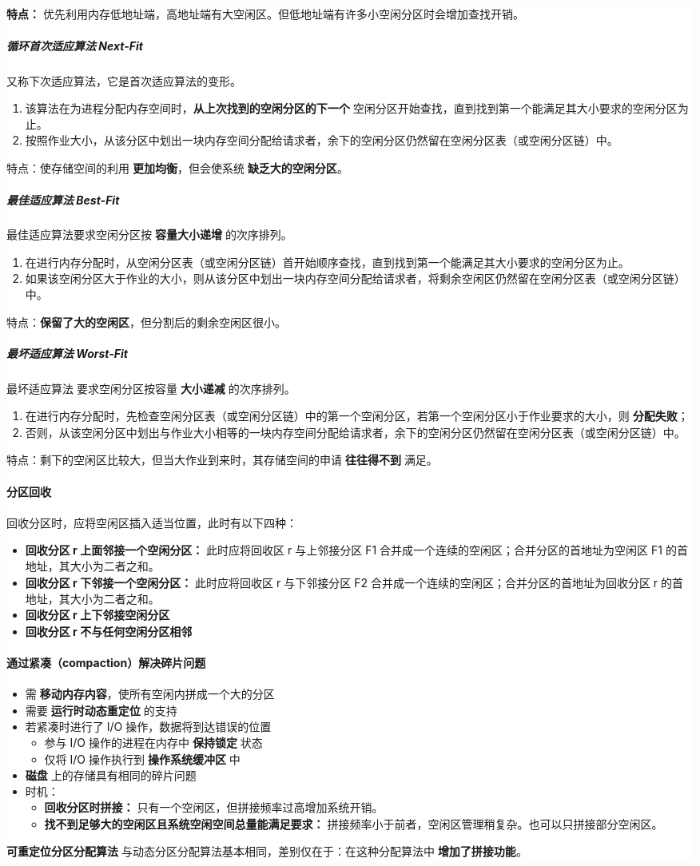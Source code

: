 **特点：** 优先利用内存低地址端，高地址端有大空闲区。但低地址端有许多小空闲分区时会增加查找开销。

##### 循环首次适应算法 Next-Fit

又称下次适应算法，它是首次适应算法的变形。

1. 该算法在为进程分配内存空间时，**从上次找到的空闲分区的下一个** 空闲分区开始查找，直到找到第一个能满足其大小要求的空闲分区为止。
2. 按照作业大小，从该分区中划出一块内存空间分配给请求者，余下的空闲分区仍然留在空闲分区表（或空闲分区链）中。

特点：使存储空间的利用 **更加均衡**，但会使系统 **缺乏大的空闲分区**。

##### 最佳适应算法 Best-Fit

最佳适应算法要求空闲分区按 **容量大小递增** 的次序排列。

1. 在进行内存分配时，从空闲分区表（或空闲分区链）首开始顺序查找，直到找到第一个能满足其大小要求的空闲分区为止。
2. 如果该空闲分区大于作业的大小，则从该分区中划出一块内存空间分配给请求者，将剩余空闲区仍然留在空闲分区表（或空闲分区链）中。

特点：**保留了大的空闲区**，但分割后的剩余空闲区很小。

##### 最坏适应算法 Worst-Fit

最坏适应算法 要求空闲分区按容量 **大小递减** 的次序排列。

1. 在进行内存分配时，先检查空闲分区表（或空闲分区链）中的第一个空闲分区，若第一个空闲分区小于作业要求的大小，则 **分配失败**；
2. 否则，从该空闲分区中划出与作业大小相等的一块内存空间分配给请求者，余下的空闲分区仍然留在空闲分区表（或空闲分区链）中。

特点：剩下的空闲区比较大，但当大作业到来时，其存储空间的申请 **往往得不到** 满足。

#### 分区回收

回收分区时，应将空闲区插入适当位置，此时有以下四种：

- **回收分区 r 上面邻接一个空闲分区：** 此时应将回收区 r 与上邻接分区 F1 合并成一个连续的空闲区；合并分区的首地址为空闲区 F1 的首地址，其大小为二者之和。
- **回收分区 r 下邻接一个空闲分区：** 此时应将回收区 r 与下邻接分区 F2 合并成一个连续的空闲区；合并分区的首地址为回收分区 r 的首地址，其大小为二者之和。
- **回收分区 r 上下邻接空闲分区**
- **回收分区 r 不与任何空闲分区相邻**



#### 通过紧凑（compaction）解决碎片问题

- 需 **移动内存内容**，使所有空闲内拼成一个大的分区
- 需要 **运行时动态重定位** 的支持
- 若紧凑时进行了 I/O 操作，数据将到达错误的位置
  - 参与 I/O 操作的进程在内存中 **保持锁定** 状态
  - 仅将 I/O 操作执行到 **操作系统缓冲区** 中
- **磁盘** 上的存储具有相同的碎片问题
- 时机：
  - **回收分区时拼接：** 只有一个空闲区，但拼接频率过高增加系统开销。
  - **找不到足够大的空闲区且系统空闲空间总量能满足要求：** 拼接频率小于前者，空闲区管理稍复杂。也可以只拼接部分空闲区。

**可重定位分区分配算法** 与动态分区分配算法基本相同，差别仅在于：在这种分配算法中 **增加了拼接功能**。
